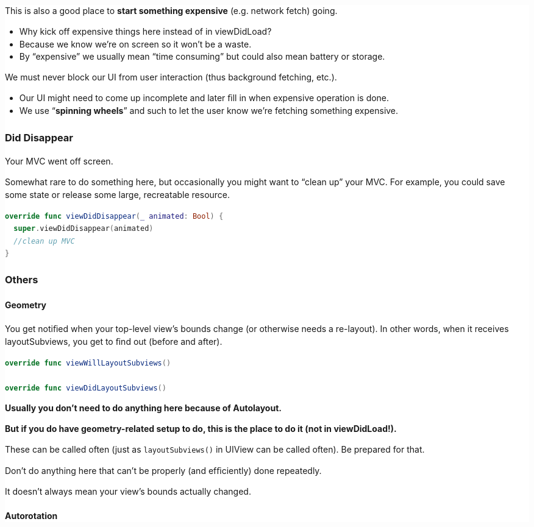 

This is also a good place to **start something expensive** (e.g. network fetch) going.

- Why kick off expensive things here instead of in viewDidLoad?
- Because we know we’re on screen so it won’t be a waste.
- By “expensive” we usually mean “time consuming” but could also mean battery or storage.

We must never block our UI from user interaction (thus background fetching, etc.).

- Our UI might need to come up incomplete and later ﬁll in when expensive operation is done. 
- We use “**spinning wheels**” and such to let the user know we’re fetching something expensive.



### Did Disappear



Your MVC went off screen.

Somewhat rare to do something here, but occasionally you might want to “clean up” your MVC. For example, you could save some state or release some large, recreatable resource.

```swift
override func viewDidDisappear(_ animated: Bool) {
  super.viewDidDisappear(animated)
  //clean up MVC
}
```



### Others

#### Geometry

You get notiﬁed when your top-level view’s bounds change (or otherwise needs a re-layout). In other words, when it receives layoutSubviews, you get to ﬁnd out (before and after).

```swift
override func viewWillLayoutSubviews() 

override func viewDidLayoutSubviews()
```

**Usually you don’t need to do anything here because of Autolayout.**

**But if you do have geometry-related setup to do, this is the place to do it (not in viewDidLoad!).**

These can be called often (just as `layoutSubviews()` in UIView can be called often). Be prepared for that.

Don’t do anything here that can’t be properly (and efﬁciently) done repeatedly.

It doesn’t always mean your view’s bounds actually changed.



#### Autorotation
